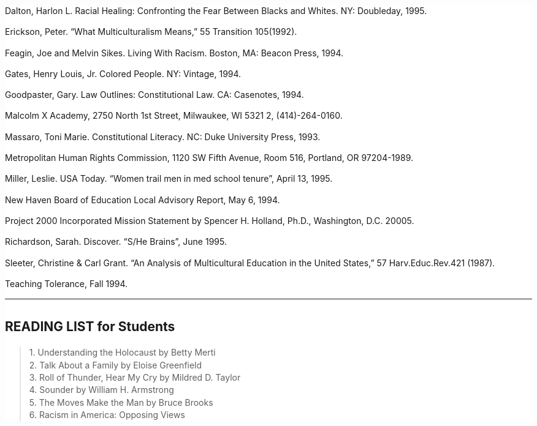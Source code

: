  </p>
 <p>
  Dalton, Harlon L. Racial Healing: Confronting the Fear Between Blacks and Whites. NY: Doubleday, 1995.
 </p>
 <p>
  Erickson, Peter. “What Multiculturalism Means,” 55 Transition 105(1992).
 </p>
 <p>
  Feagin, Joe and Melvin Sikes. Living With Racism. Boston, MA: Beacon Press, 1994.
 </p>
 <p>
  Gates, Henry Louis, Jr. Colored People. NY: Vintage, 1994.
 </p>
 <p>
  Goodpaster, Gary. Law Outlines: Constitutional Law. CA: Casenotes, 1994.
 </p>
 <p>
  Malcolm X Academy, 2750 North 1st Street, Milwaukee, WI 5321 2, (414)-264-0160.
 </p>
 <p>
  Massaro, Toni Marie. Constitutional Literacy. NC: Duke University Press, 1993.
 </p>
 <p>
  Metropolitan Human Rights Commission, 1120 SW Fifth Avenue, Room 516, Portland, OR 97204-1989.
 </p>
 <p>
  Miller, Leslie. USA Today. “Women trail men in med school tenure”, April 13, 1995.
 </p>
 <p>
  New Haven Board of Education Local Advisory Report, May 6, 1994.
 </p>
 <p>
  Project 2000 Incorporated Mission Statement by Spencer H. Holland, Ph.D., Washington, D.C. 20005.
 </p>
 <p>
  Richardson, Sarah. Discover. “S/He Brains”, June 1995.
 </p>
 <p>
  Sleeter, Christine &amp; Carl Grant. “An Analysis of Multicultural Education in the United States,” 57 Harv.Educ.Rev.421 (1987).
 </p>
 <p>
  Teaching Tolerance, Fall 1994.
 </p>
<hr/>
 <h2>
  READING LIST for Students
 </h2>
 <blockquote>
  <dl>
   <dt>
    1. Understanding the Holocaust by Betty Merti
    <dt>
     2. Talk About a Family by Eloise Greenfield
     <dt>
      3. Roll of Thunder, Hear My Cry by Mildred D. Taylor
      <dt>
       4. Sounder by William H. Armstrong
       <dt>
        5. The Moves Make the Man by Bruce Brooks
        <dt>
         6. Racism in America: Opposing Views
         <dt>